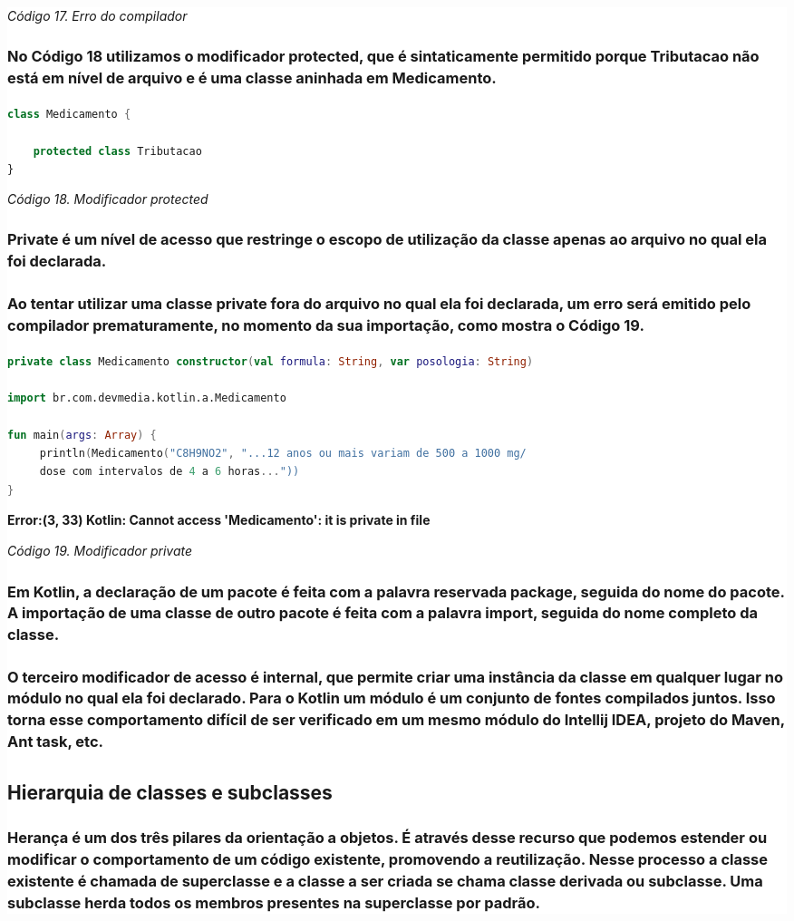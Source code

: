 *Código 17. Erro do compilador*

### No Código 18 utilizamos o modificador protected, que é sintaticamente permitido porque Tributacao não está em nível de arquivo e é uma classe aninhada em Medicamento.
```kt
class Medicamento {

    protected class Tributacao
}
```
*Código 18. Modificador protected*

### Private é um nível de acesso que restringe o escopo de utilização da classe apenas ao arquivo no qual ela foi declarada.

### Ao tentar utilizar uma classe private fora do arquivo no qual ela foi declarada, um erro será emitido pelo compilador prematuramente, no momento da sua importação, como mostra o Código 19.
```kt
private class Medicamento constructor(val formula: String, var posologia: String)

import br.com.devmedia.kotlin.a.Medicamento

fun main(args: Array) {
     println(Medicamento("C8H9NO2", "...12 anos ou mais variam de 500 a 1000 mg/
     dose com intervalos de 4 a 6 horas..."))
}
```
**Error:(3, 33) Kotlin: Cannot access 
'Medicamento': it is private in file**

*Código 19. Modificador private*
### Em Kotlin, a declaração de um pacote é feita com a palavra reservada package, seguida do nome do pacote. A importação de uma classe de outro pacote é feita com a palavra import, seguida do nome completo da classe.

### O terceiro modificador de acesso é internal, que permite criar uma instância da classe em qualquer lugar no módulo no qual ela foi declarado. Para o Kotlin um módulo é um conjunto de fontes compilados juntos. Isso torna esse comportamento difícil de ser verificado em um mesmo módulo do Intellij IDEA, projeto do Maven, Ant task, etc.

## Hierarquia de classes e subclasses

### Herança é um dos três pilares da orientação a objetos. É através desse recurso que podemos estender ou modificar o comportamento de um código existente, promovendo a reutilização. Nesse processo a classe existente é chamada de superclasse e a classe a ser criada se chama classe derivada ou subclasse. Uma subclasse herda todos os membros presentes na superclasse por padrão.
